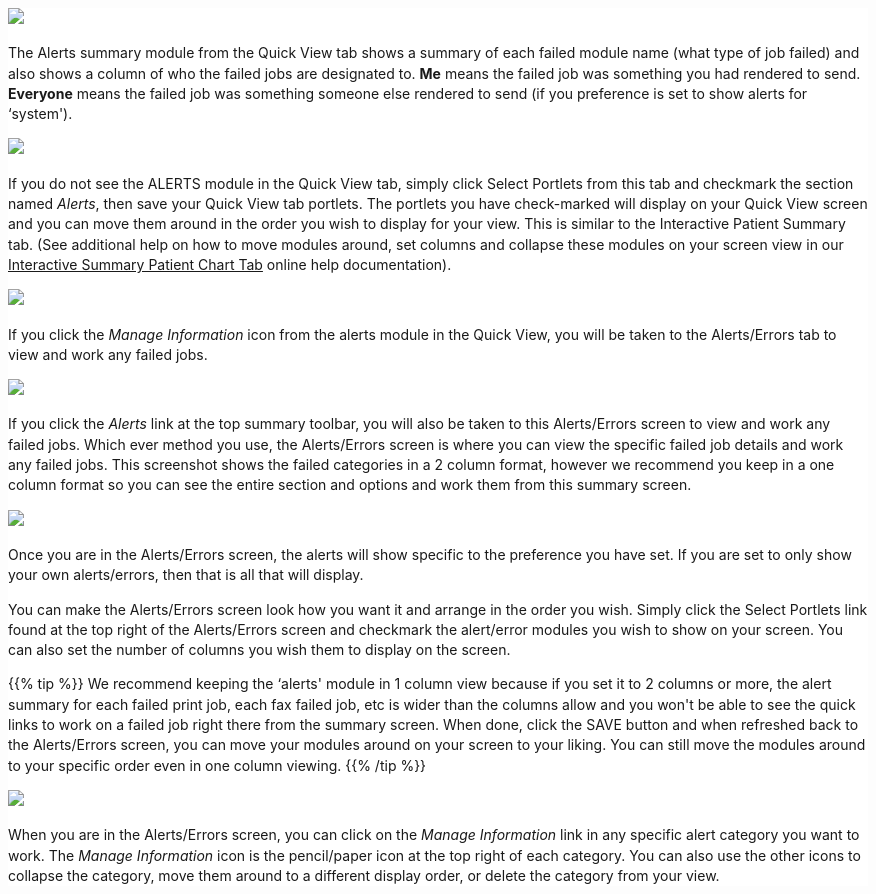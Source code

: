![](../alerts-errors-failures-interactive-tab.assets/705a8b4dbb4141a900b8bd2a64039502.png)

The Alerts summary module from the Quick View tab shows a summary of each failed module name (what type of job failed) and also shows a column of who the failed jobs are designated to. **Me** means the failed job was something you had rendered to send. **Everyone** means the failed job was something someone else rendered to send (if you preference is set to show alerts for ‘system').

![](../alerts-errors-failures-interactive-tab.assets/3e72e4d7a77f1c8728ccb0956e9819d7.png)

If you do not see the ALERTS module in the Quick View tab, simply click Select Portlets from this tab and checkmark the section named *Alerts*, then save your Quick View tab portlets. The portlets you have check-marked will display on your Quick View screen and you can move them around in the order you wish to display for your view. This is similar to the Interactive Patient Summary tab. (See additional help on how to move modules around, set columns and collapse these modules on your screen view in our [Interactive Summary Patient Chart Tab](patient-summary-interactive-chart-tab.md) online help documentation).

![](../alerts-errors-failures-interactive-tab.assets/7373180ca8a8d03e42f945a25e9c1738.png)

If you click the *Manage Information* icon from the alerts module in the Quick View, you will be taken to the Alerts/Errors tab to view and work any failed jobs.

![](../alerts-errors-failures-interactive-tab.assets/bd2e35cd4e561055b4b3e3f9036eea15.png)

If you click the *Alerts* link at the top summary toolbar, you will also be taken to this Alerts/Errors screen to view and work any failed jobs. Which ever method you use, the Alerts/Errors screen is where you can view the specific failed job details and work any failed jobs. This screenshot shows the failed categories in a 2 column format, however we recommend you keep in a one column format so you can see the entire section and options and work them from this summary screen.

![](../alerts-errors-failures-interactive-tab.assets/8b12c58f190b5278669f59e45e07ce01.png)

Once you are in the Alerts/Errors screen, the alerts will show specific to the preference you have set. If you are set to only show your own alerts/errors, then that is all that will display.

You can make the Alerts/Errors screen look how you want it and arrange in the order you wish. Simply click the Select Portlets link found at the top right of the Alerts/Errors screen and checkmark the alert/error modules you wish to show on your screen. You can also set the number of columns you wish them to display on the screen.

{{% tip %}}
We recommend keeping the ‘alerts' module in 1 column view because if you set it to 2 columns or more, the alert summary for each failed print job, each fax failed job, etc is wider than the columns allow and you won't be able to see the quick links to work on a failed job right there from the summary screen. When done, click the SAVE button and when refreshed back to the Alerts/Errors screen, you can move your modules around on your screen to your liking. You can still move the modules around to your specific order even in one column viewing.
{{% /tip %}}

![](../alerts-errors-failures-interactive-tab.assets/15f57a89e5d73d2917f2a5e28f3f5dc9.png)

When you are in the Alerts/Errors screen, you can click on the *Manage Information* link in any specific alert category you want to work. The *Manage Information* icon is the pencil/paper icon at the top right of each category. You can also use the other icons to collapse the category, move them around to a different display order, or delete the category from your view.
